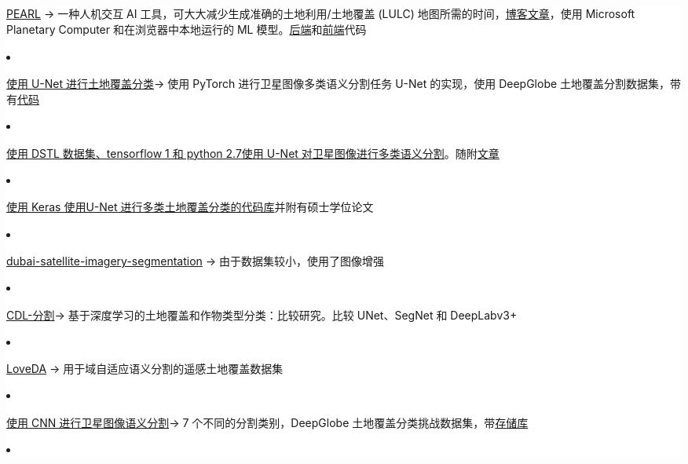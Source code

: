 <p dir="auto"><a href="https://www.landcover.io/" rel="nofollow"><font style="vertical-align: inherit;"><font style="vertical-align: inherit;">PEARL</font></font></a><font style="vertical-align: inherit;"><font style="vertical-align: inherit;"> -&gt; 一种人机交互 AI 工具，可大大减少生成准确的土地利用/土地覆盖 (LULC) 地图所需的时间，</font></font><a href="http://devseed.com/blog/2021-05-17-pearl-ai-land-cover" rel="nofollow"><font style="vertical-align: inherit;"><font style="vertical-align: inherit;">博客文章</font></font></a><font style="vertical-align: inherit;"><font style="vertical-align: inherit;">，使用 Microsoft Planetary Computer 和在浏览器中本地运行的 ML 模型。</font></font><a href="https://github.com/developmentseed/pearl-backend"><font style="vertical-align: inherit;"><font style="vertical-align: inherit;">后端</font></font></a><font style="vertical-align: inherit;"><font style="vertical-align: inherit;">和</font><a href="https://github.com/developmentseed/pearl-frontend"><font style="vertical-align: inherit;">前端</font></a><font style="vertical-align: inherit;">代码</font></font><a href="https://github.com/developmentseed/pearl-frontend"><font style="vertical-align: inherit;"></font></a></p>
</li>
<li>
<p dir="auto"><a href="https://baratam-tarunkumar.medium.com/land-cover-classification-with-u-net-aa618ea64a1b" rel="nofollow"><font style="vertical-align: inherit;"><font style="vertical-align: inherit;">使用 U-Net 进行土地覆盖分类</font></font></a><font style="vertical-align: inherit;"><font style="vertical-align: inherit;">-&gt; 使用 PyTorch 进行卫星图像多类语义分割任务 U-Net 的实现，使用 DeepGlobe 土地覆盖分割数据集，带有</font></font><a href="https://github.com/TarunKumar1995-glitch/land_cover_classification_unet"><font style="vertical-align: inherit;"><font style="vertical-align: inherit;">代码</font></font></a></p>
</li>
<li>
<p dir="auto"><a href="https://github.com/rogerxujiang/dstl_unet"><font style="vertical-align: inherit;"><font style="vertical-align: inherit;">使用 DSTL 数据集、tensorflow 1 和 python 2.7使用 U-Net 对卫星图像进行多类语义分割</font></font></a><font style="vertical-align: inherit;"><font style="vertical-align: inherit;">。</font><font style="vertical-align: inherit;">随附</font></font><a href="https://towardsdatascience.com/dstl-satellite-imagery-contest-on-kaggle-2f3ef7b8ac40" rel="nofollow"><font style="vertical-align: inherit;"><font style="vertical-align: inherit;">文章</font></font></a></p>
</li>
<li>
<p dir="auto"><a href="https://github.com/jaeeolma/lulc_ml"><font style="vertical-align: inherit;"><font style="vertical-align: inherit;">使用 Keras 使用U-Net 进行多类土地覆盖分类的代码库</font></font></a><font style="vertical-align: inherit;"><font style="vertical-align: inherit;">并附有硕士学位论文</font></font></p>
</li>
<li>
<p dir="auto"><a href="https://github.com/ayushdabra/dubai-satellite-imagery-segmentation"><font style="vertical-align: inherit;"><font style="vertical-align: inherit;">dubai-satellite-imagery-segmentation</font></font></a><font style="vertical-align: inherit;"><font style="vertical-align: inherit;"> -&gt; 由于数据集较小，使用了图像增强</font></font></p>
</li>
<li>
<p dir="auto"><a href="https://github.com/asimniazi63/CDL-Segmentation"><font style="vertical-align: inherit;"><font style="vertical-align: inherit;">CDL-分割</font></font></a><font style="vertical-align: inherit;"><font style="vertical-align: inherit;">-&gt; 基于深度学习的土地覆盖和作物类型分类：比较研究。</font><font style="vertical-align: inherit;">比较 UNet、SegNet 和 DeepLabv3+</font></font></p>
</li>
<li>
<p dir="auto"><a href="https://github.com/Junjue-Wang/LoveDA"><font style="vertical-align: inherit;"><font style="vertical-align: inherit;">LoveDA</font></font></a><font style="vertical-align: inherit;"><font style="vertical-align: inherit;"> -&gt; 用于域自适应语义分割的遥感土地覆盖数据集</font></font></p>
</li>
<li>
<p dir="auto"><a href="https://joshting.medium.com/satellite-imagery-segmentation-with-convolutional-neural-networks-f9254de3b907" rel="nofollow"><font style="vertical-align: inherit;"><font style="vertical-align: inherit;">使用 CNN 进行卫星图像语义分割</font></font></a><font style="vertical-align: inherit;"><font style="vertical-align: inherit;">-&gt; 7 个不同的分割类别，DeepGlobe 土地覆盖分类挑战数据集，带</font></font><a href="https://github.com/justjoshtings/satellite_image_segmentation"><font style="vertical-align: inherit;"><font style="vertical-align: inherit;">存储库</font></font></a></p>
</li>
<li>